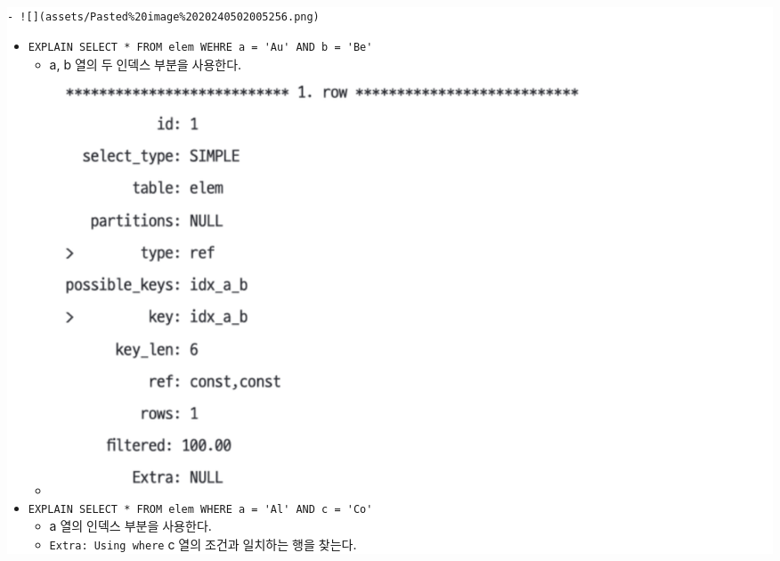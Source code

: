 	- ![](assets/Pasted%20image%2020240502005256.png)
- `EXPLAIN SELECT * FROM elem WEHRE a = 'Au' AND b = 'Be'`
	- a, b 열의 두 인덱스 부분을 사용한다.
	- ![](assets/Pasted%20image%2020240502010140.png)
- `EXPLAIN SELECT * FROM elem WHERE a = 'Al' AND c = 'Co'`
	- a 열의 인덱스 부분을 사용한다.
	- `Extra: Using where` c 열의 조건과 일치하는 행을 찾는다.